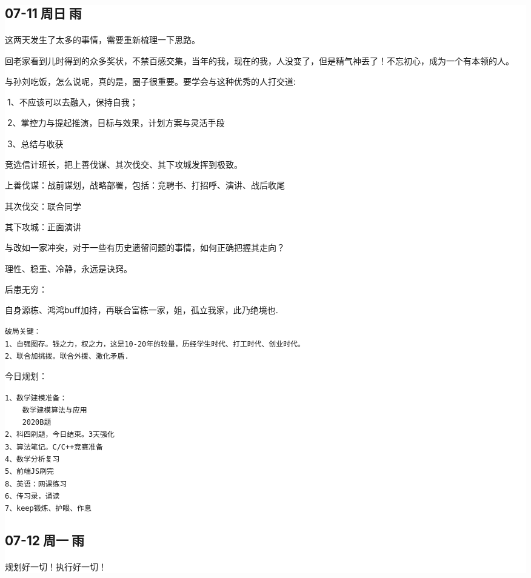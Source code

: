 ## 07-11 周日 雨

这两天发生了太多的事情，需要重新梳理一下思路。



回老家看到儿时得到的众多奖状，不禁百感交集，当年的我，现在的我，人没变了，但是精气神丢了！不忘初心，成为一个有本领的人。



与孙刘吃饭，怎么说呢，真的是，圈子很重要。要学会与这种优秀的人打交道:

​	1、不应该可以去融入，保持自我；

​	2、掌控力与提起推演，目标与效果，计划方案与灵活手段

​	3、总结与收获



竞选信计班长，把上善伐谋、其次伐交、其下攻城发挥到极致。

上善伐谋：战前谋划，战略部署，包括：竞聘书、打招呼、演讲、战后收尾

其次伐交：联合同学

其下攻城：正面演讲



与改如一家冲突，对于一些有历史遗留问题的事情，如何正确把握其走向？

理性、稳重、冷静，永远是诀窍。

后患无穷：

自身源栋、鸿鸿buff加持，再联合富栋一家，姐，孤立我家，此乃绝境也.

```shell
破局关键：
1、自强图存。钱之力，权之力，这是10-20年的较量，历经学生时代、打工时代、创业时代。
2、联合加挑拨。联合外援、激化矛盾.
```

今日规划：

```shell
1、数学建模准备：
	数学建模算法与应用
	2020B题
2、科四刷题，今日结束。3天强化
3、算法笔记。C/C++竞赛准备
4、数学分析复习
5、前端JS刷完
8、英语：网课练习
6、传习录，诵读
7、keep锻炼、护眼、作息
```

## 07-12 周一 雨

规划好一切！执行好一切！
